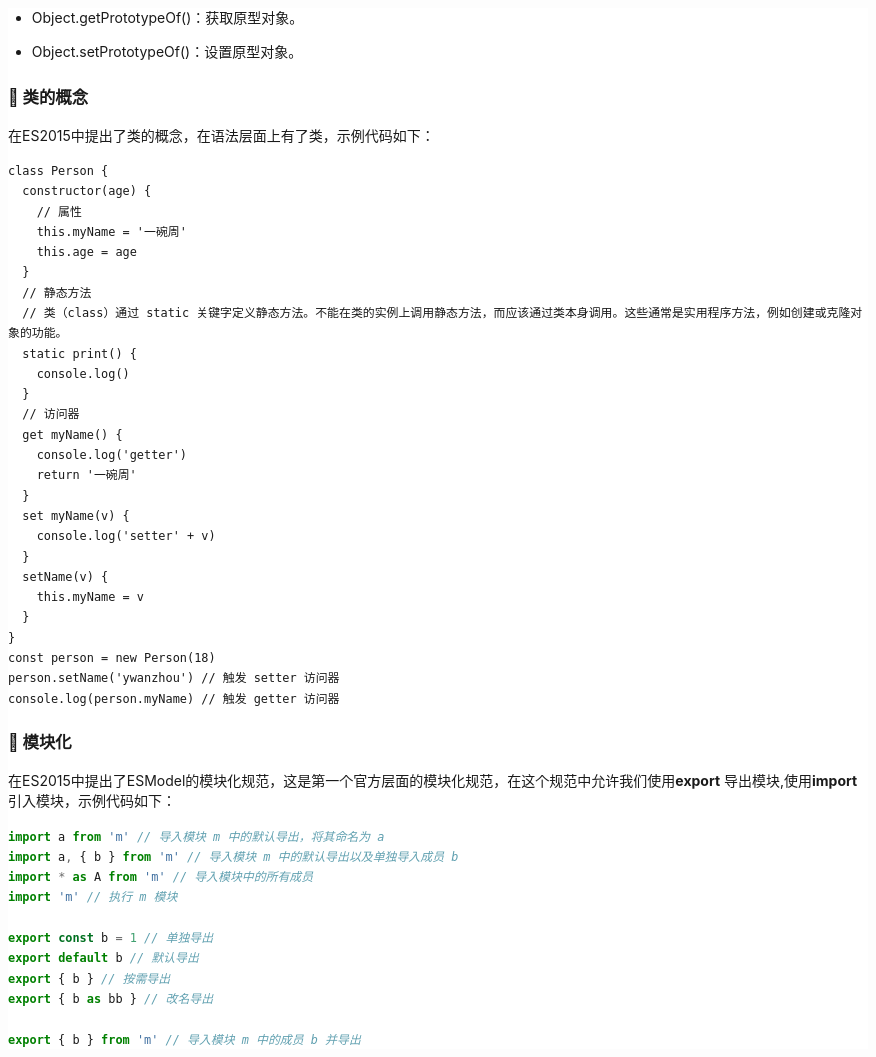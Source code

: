 - Object.getPrototypeOf()：获取原型对象。

- Object.setPrototypeOf()：设置原型对象。

### 🍑 类的概念

在ES2015中提出了类的概念，在语法层面上有了类，示例代码如下：

```javscript
class Person {
  constructor(age) {
    // 属性
    this.myName = '一碗周'
    this.age = age
  }
  // 静态方法
  // 类（class）通过 static 关键字定义静态方法。不能在类的实例上调用静态方法，而应该通过类本身调用。这些通常是实用程序方法，例如创建或克隆对象的功能。
  static print() {
    console.log()
  }
  // 访问器
  get myName() {
    console.log('getter')
    return '一碗周'
  }
  set myName(v) {
    console.log('setter' + v)
  }
  setName(v) {
    this.myName = v
  }
}
const person = new Person(18)
person.setName('ywanzhou') // 触发 setter 访问器
console.log(person.myName) // 触发 getter 访问器
```

### 🍍 模块化

在ES2015中提出了ESModel的模块化规范，这是第一个官方层面的模块化规范，在这个规范中允许我们使用**export** 导出模块,使用**import** 引入模块，示例代码如下：

```javascript
import a from 'm' // 导入模块 m 中的默认导出，将其命名为 a
import a, { b } from 'm' // 导入模块 m 中的默认导出以及单独导入成员 b
import * as A from 'm' // 导入模块中的所有成员
import 'm' // 执行 m 模块

export const b = 1 // 单独导出
export default b // 默认导出
export { b } // 按需导出
export { b as bb } // 改名导出

export { b } from 'm' // 导入模块 m 中的成员 b 并导出
```
